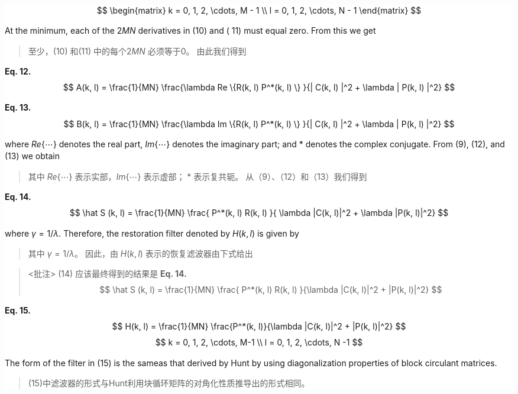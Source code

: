 $$
\begin{matrix}
k = 0, 1, 2, \cdots, M - 1 \\
l = 0, 1, 2, \cdots, N - 1
\end{matrix}
$$

At the minimum, each of the $2MN$ derivatives in (10) and ( 11) must equal zero. From this we get
> 至少，(10) 和(11) 中的每个$2MN$ 必须等于0。 由此我们得到

**Eq. 12.**
$$
A(k, l) = \frac{1}{MN} \frac{\lambda Re \{R(k, l) P^*(k, l) \} }{| C(k, l) |^2 + \lambda | P(k, l) |^2}
$$

**Eq. 13.**
$$
B(k, l) = \frac{1}{MN} \frac{\lambda Im \{R(k, l) P^*(k, l) \} }{| C(k, l) |^2 + \lambda | P(k, l) |^2}
$$

where $Re \{ \cdots \}$ denotes the real part, $Im\{ \cdots \}$ denotes the imaginary part; and $*$ denotes the complex conjugate. From (9), (12), and (13) we obtain

> 其中 $Re \{ \cdots \}$ 表示实部，$Im\{ \cdots \}$ 表示虚部； $*$ 表示复共轭。 从（9）、（12）和（13）我们得到

**Eq. 14.**
$$
\hat S (k, l) = \frac{1}{MN} \frac{ P^*(k, l) R(k, l) }{ \lambda |C(k, l)|^2 + \lambda |P(k, l)|^2}
$$

where $\gamma = 1 / \lambda$. Therefore, the restoration filter denoted by $H(k, l)$ is given by

> 其中 $\gamma = 1 / \lambda$。 因此，由 $H(k, l)$ 表示的恢复滤波器由下式给出

> <批注>
> (14) 应该最终得到的结果是
> **Eq. 14.**
> $$
> \hat S (k, l) = \frac{1}{MN} \frac{ P^*(k, l) R(k, l) }{\lambda  |C(k, l)|^2 + |P(k, l)|^2}
> $$

**Eq. 15.**
$$
H(k, l) = \frac{1}{MN} \frac{P^*(k, l)}{\lambda |C(k, l)|^2 + |P(k, l)|^2}
$$
$$
k = 0, 1, 2, \cdots, M-1 \\
l = 0, 1, 2, \cdots, N -1
$$

The form of the filter in (15) is the sameas that derived by Hunt by using diagonalization properties of block circulant matrices.

> (15)中滤波器的形式与Hunt利用块循环矩阵的对角化性质推导出的形式相同。
